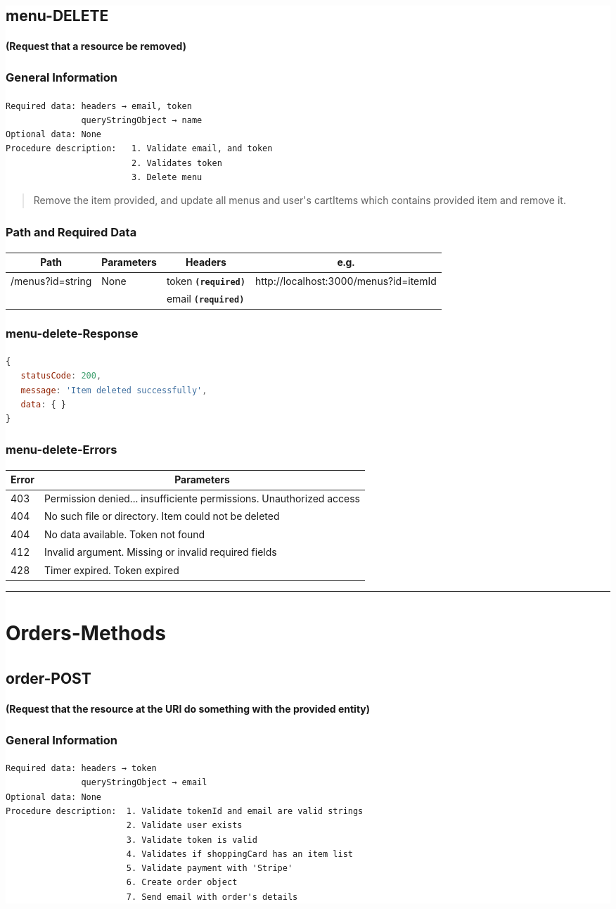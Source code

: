 
## menu-DELETE
**(Request that a resource be removed)**   
### General Information
    Required data: headers → email, token
                   queryStringObject → name
    Optional data: None
    Procedure description:   1. Validate email, and token
                             2. Validates token
                             3. Delete menu
> Remove the item provided, and update all menus and user's cartItems which contains provided item and remove it.

### Path and Required Data 

| Path             | Parameters |  Headers               | e.g.                                  |
| ---              | ---        | ---                    | ---                                   |
| /menus?id=string | None       | token **`(required)`** | http://localhost:3000/menus?id=itemId |
|                  |            | email **`(required)`** |                                       |

### menu-delete-Response
```javascript
{
   statusCode: 200,
   message: 'Item deleted successfully',
   data: { }
}
```   

### menu-delete-Errors    
      
| Error | Parameters                                                           |
| ---   | ---                                                                  |
| 403   | Permission denied... insufficiente permissions.  Unauthorized access |
| 404   | No such file or directory.  Item could not be deleted                |
| 404   | No data available.  Token not found                                  |
| 412   | Invalid argument.  Missing or invalid required fields                |
| 428   | Timer expired.   Token expired                                       |

---  

# Orders-Methods 
## order-POST
**(Request that the resource at the URI do something with the provided entity)**   
### General Information
    Required data: headers → token
                   queryStringObject → email
    Optional data: None
    Procedure description:  1. Validate tokenId and email are valid strings
                            2. Validate user exists
                            3. Validate token is valid
                            4. Validates if shoppingCard has an item list
                            5. Validate payment with 'Stripe'
                            6. Create order object
                            7. Send email with order's details